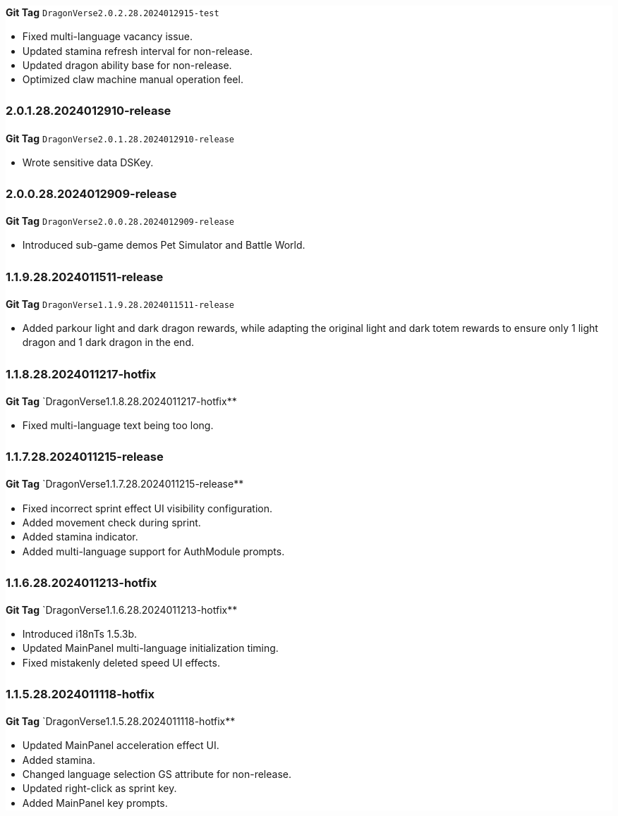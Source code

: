**Git Tag** `DragonVerse2.0.2.28.2024012915-test`

- Fixed multi-language vacancy issue.
- Updated stamina refresh interval for non-release.
- Updated dragon ability base for non-release.
- Optimized claw machine manual operation feel.

### 2.0.1.28.2024012910-release

**Git Tag** `DragonVerse2.0.1.28.2024012910-release`

- Wrote sensitive data DSKey.

### 2.0.0.28.2024012909-release

**Git Tag** `DragonVerse2.0.0.28.2024012909-release`

- Introduced sub-game demos Pet Simulator and Battle World.

### 1.1.9.28.2024011511-release

**Git Tag** `DragonVerse1.1.9.28.2024011511-release`

- Added parkour light and dark dragon rewards, while adapting the original light and dark totem rewards to ensure only 1 light dragon and 1 dark dragon in the end.

### 1.1.8.28.2024011217-hotfix

**Git Tag** `DragonVerse1.1.8.28.2024011217-hotfix**

- Fixed multi-language text being too long.

### 1.1.7.28.2024011215-release

**Git Tag** `DragonVerse1.1.7.28.2024011215-release**

- Fixed incorrect sprint effect UI visibility configuration.
- Added movement check during sprint.
- Added stamina indicator.
- Added multi-language support for AuthModule prompts.

### 1.1.6.28.2024011213-hotfix

**Git Tag** `DragonVerse1.1.6.28.2024011213-hotfix**

- Introduced i18nTs 1.5.3b.
- Updated MainPanel multi-language initialization timing.
- Fixed mistakenly deleted speed UI effects.

### 1.1.5.28.2024011118-hotfix

**Git Tag** `DragonVerse1.1.5.28.2024011118-hotfix**

- Updated MainPanel acceleration effect UI.
- Added stamina.
- Changed language selection GS attribute for non-release.
- Updated right-click as sprint key.
- Added MainPanel key prompts.
